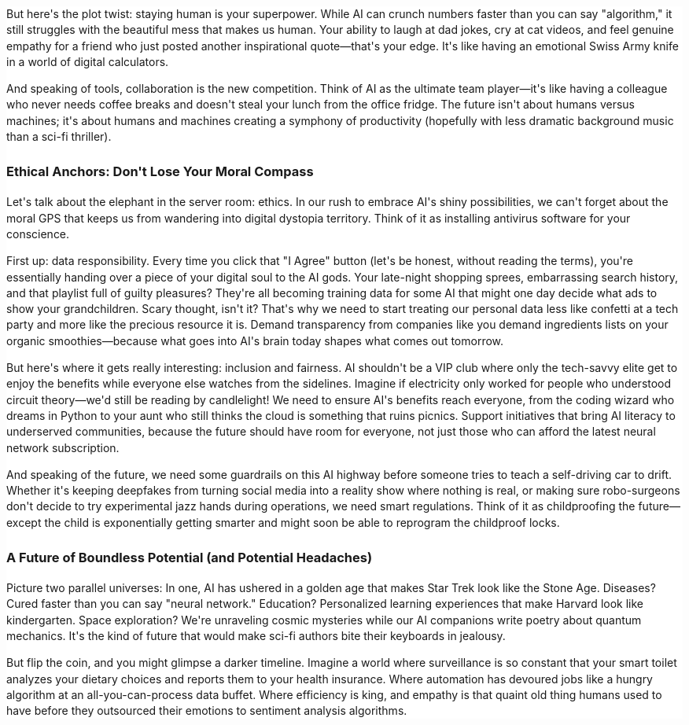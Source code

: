 But here's the plot twist: staying human is your superpower. While AI can crunch numbers faster than you can say "algorithm," it still struggles with the beautiful mess that makes us human. Your ability to laugh at dad jokes, cry at cat videos, and feel genuine empathy for a friend who just posted another inspirational quote—that's your edge. It's like having an emotional Swiss Army knife in a world of digital calculators.

And speaking of tools, collaboration is the new competition. Think of AI as the ultimate team player—it's like having a colleague who never needs coffee breaks and doesn't steal your lunch from the office fridge. The future isn't about humans versus machines; it's about humans and machines creating a symphony of productivity (hopefully with less dramatic background music than a sci-fi thriller).

### Ethical Anchors: Don't Lose Your Moral Compass

Let's talk about the elephant in the server room: ethics. In our rush to embrace AI's shiny possibilities, we can't forget about the moral GPS that keeps us from wandering into digital dystopia territory. Think of it as installing antivirus software for your conscience.

First up: data responsibility. Every time you click that "I Agree" button (let's be honest, without reading the terms), you're essentially handing over a piece of your digital soul to the AI gods. Your late-night shopping sprees, embarrassing search history, and that playlist full of guilty pleasures? They're all becoming training data for some AI that might one day decide what ads to show your grandchildren. Scary thought, isn't it? That's why we need to start treating our personal data less like confetti at a tech party and more like the precious resource it is. Demand transparency from companies like you demand ingredients lists on your organic smoothies—because what goes into AI's brain today shapes what comes out tomorrow.

But here's where it gets really interesting: inclusion and fairness. AI shouldn't be a VIP club where only the tech-savvy elite get to enjoy the benefits while everyone else watches from the sidelines. Imagine if electricity only worked for people who understood circuit theory—we'd still be reading by candlelight! We need to ensure AI's benefits reach everyone, from the coding wizard who dreams in Python to your aunt who still thinks the cloud is something that ruins picnics. Support initiatives that bring AI literacy to underserved communities, because the future should have room for everyone, not just those who can afford the latest neural network subscription.

And speaking of the future, we need some guardrails on this AI highway before someone tries to teach a self-driving car to drift. Whether it's keeping deepfakes from turning social media into a reality show where nothing is real, or making sure robo-surgeons don't decide to try experimental jazz hands during operations, we need smart regulations. Think of it as childproofing the future—except the child is exponentially getting smarter and might soon be able to reprogram the childproof locks.

### A Future of Boundless Potential (and Potential Headaches)

Picture two parallel universes: In one, AI has ushered in a golden age that makes Star Trek look like the Stone Age. Diseases? Cured faster than you can say "neural network." Education? Personalized learning experiences that make Harvard look like kindergarten. Space exploration? We're unraveling cosmic mysteries while our AI companions write poetry about quantum mechanics. It's the kind of future that would make sci-fi authors bite their keyboards in jealousy.

But flip the coin, and you might glimpse a darker timeline. Imagine a world where surveillance is so constant that your smart toilet analyzes your dietary choices and reports them to your health insurance. Where automation has devoured jobs like a hungry algorithm at an all-you-can-process data buffet. Where efficiency is king, and empathy is that quaint old thing humans used to have before they outsourced their emotions to sentiment analysis algorithms.
